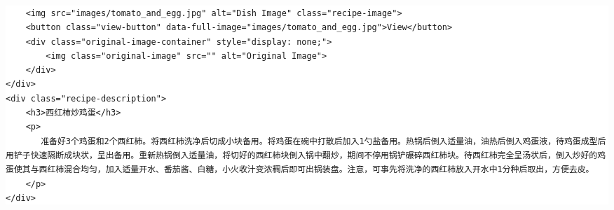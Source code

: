         <img src="images/tomato_and_egg.jpg" alt="Dish Image" class="recipe-image">
        <button class="view-button" data-full-image="images/tomato_and_egg.jpg">View</button>
        <div class="original-image-container" style="display: none;">
            <img class="original-image" src="" alt="Original Image">
        </div>
    </div>
    <div class="recipe-description">
        <h3>西红柿炒鸡蛋</h3>
        <p>
           准备好3个鸡蛋和2个西红柿。将西红柿洗净后切成小块备用。将鸡蛋在碗中打散后加入1勺盐备用。热锅后倒入适量油，油热后倒入鸡蛋液，待鸡蛋成型后用铲子快速隔断成块状，呈出备用。重新热锅倒入适量油，将切好的西红柿块倒入锅中翻炒，期间不停用锅铲碾碎西红柿块。待西红柿完全呈汤状后，倒入炒好的鸡蛋使其与西红柿混合均匀，加入适量开水、番茄酱、白糖，小火收汁变浓稠后即可出锅装盘。注意，可事先将洗净的西红柿放入开水中1分种后取出，方便去皮。
        </p>
    </div>